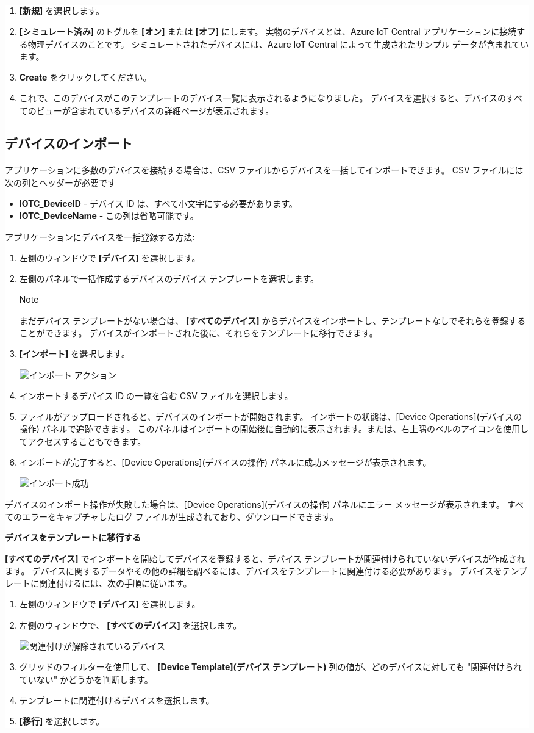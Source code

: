 1. **[新規]** を選択します。

1. **[シミュレート済み]** のトグルを **[オン]** または **[オフ]** にします。 実物のデバイスとは、Azure IoT Central アプリケーションに接続する物理デバイスのことです。 シミュレートされたデバイスには、Azure IoT Central によって生成されたサンプル データが含まれています。

1. **Create** をクリックしてください。

1. これで、このデバイスがこのテンプレートのデバイス一覧に表示されるようになりました。 デバイスを選択すると、デバイスのすべてのビューが含まれているデバイスの詳細ページが表示されます。

## <a name="import-devices"></a>デバイスのインポート

アプリケーションに多数のデバイスを接続する場合は、CSV ファイルからデバイスを一括してインポートできます。 CSV ファイルには次の列とヘッダーが必要です

* **IOTC_DeviceID** - デバイス ID は、すべて小文字にする必要があります。
* **IOTC_DeviceName** - この列は省略可能です。

アプリケーションにデバイスを一括登録する方法:

1. 左側のウィンドウで **[デバイス]** を選択します。

1. 左側のパネルで一括作成するデバイスのデバイス テンプレートを選択します。

    > [!NOTE]
    > まだデバイス テンプレートがない場合は、 **[すべてのデバイス]** からデバイスをインポートし、テンプレートなしでそれらを登録することができます。 デバイスがインポートされた後に、それらをテンプレートに移行できます。

1. **[インポート]** を選択します。

    ![インポート アクション](./media/howto-manage-devices/bulkimport1a.png)


1. インポートするデバイス ID の一覧を含む CSV ファイルを選択します。

1. ファイルがアップロードされると、デバイスのインポートが開始されます。 インポートの状態は、[Device Operations]\(デバイスの操作\) パネルで追跡できます。 このパネルはインポートの開始後に自動的に表示されます。または、右上隅のベルのアイコンを使用してアクセスすることもできます。

1. インポートが完了すると、[Device Operations]\(デバイスの操作\) パネルに成功メッセージが表示されます。

    ![インポート成功](./media/howto-manage-devices/bulkimport3a.png)


デバイスのインポート操作が失敗した場合は、[Device Operations]\(デバイスの操作\) パネルにエラー メッセージが表示されます。 すべてのエラーをキャプチャしたログ ファイルが生成されており、ダウンロードできます。

**デバイスをテンプレートに移行する**

**[すべてのデバイス]** でインポートを開始してデバイスを登録すると、デバイス テンプレートが関連付けられていないデバイスが作成されます。 デバイスに関するデータやその他の詳細を調べるには、デバイスをテンプレートに関連付ける必要があります。 デバイスをテンプレートに関連付けるには、次の手順に従います。

1. 左側のウィンドウで **[デバイス]** を選択します。

1. 左側のウィンドウで、 **[すべてのデバイス]** を選択します。

    ![関連付けが解除されているデバイス](./media/howto-manage-devices/unassociateddevices1a.png)


1. グリッドのフィルターを使用して、 **[Device Template]\(デバイス テンプレート\)** 列の値が、どのデバイスに対しても "関連付けられていない" かどうかを判断します。

1. テンプレートに関連付けるデバイスを選択します。

1. **[移行]** を選択します。
